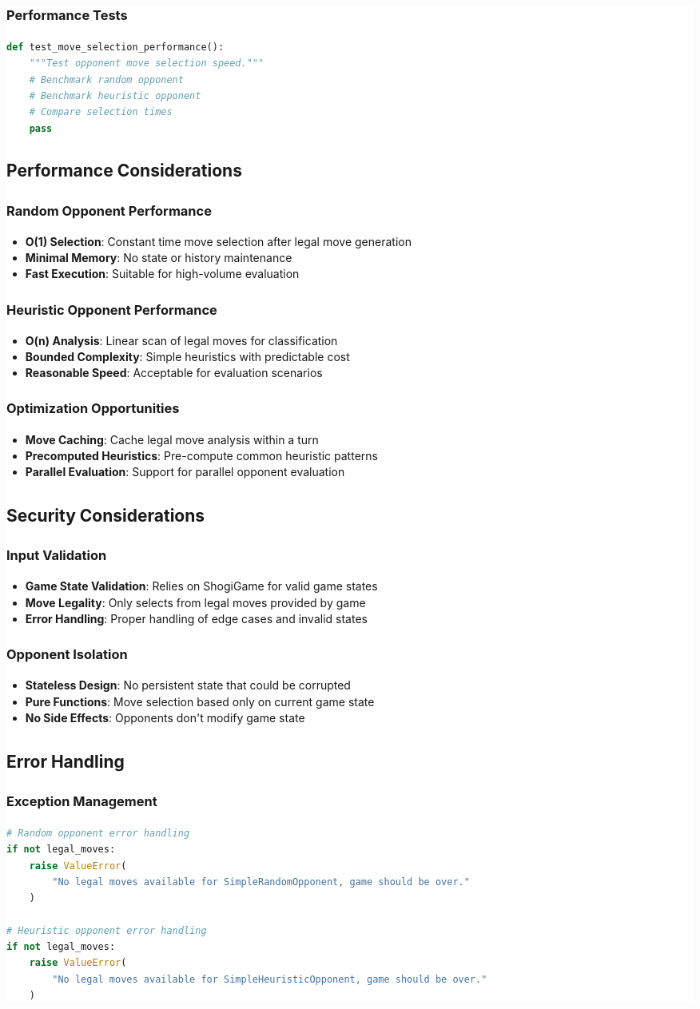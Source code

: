 ### Performance Tests
```python
def test_move_selection_performance():
    """Test opponent move selection speed."""
    # Benchmark random opponent
    # Benchmark heuristic opponent
    # Compare selection times
    pass
```

## Performance Considerations

### Random Opponent Performance
- **O(1) Selection**: Constant time move selection after legal move generation
- **Minimal Memory**: No state or history maintenance
- **Fast Execution**: Suitable for high-volume evaluation

### Heuristic Opponent Performance
- **O(n) Analysis**: Linear scan of legal moves for classification
- **Bounded Complexity**: Simple heuristics with predictable cost
- **Reasonable Speed**: Acceptable for evaluation scenarios

### Optimization Opportunities
- **Move Caching**: Cache legal move analysis within a turn
- **Precomputed Heuristics**: Pre-compute common heuristic patterns
- **Parallel Evaluation**: Support for parallel opponent evaluation

## Security Considerations

### Input Validation
- **Game State Validation**: Relies on ShogiGame for valid game states
- **Move Legality**: Only selects from legal moves provided by game
- **Error Handling**: Proper handling of edge cases and invalid states

### Opponent Isolation
- **Stateless Design**: No persistent state that could be corrupted
- **Pure Functions**: Move selection based only on current game state
- **No Side Effects**: Opponents don't modify game state

## Error Handling

### Exception Management
```python
# Random opponent error handling
if not legal_moves:
    raise ValueError(
        "No legal moves available for SimpleRandomOpponent, game should be over."
    )

# Heuristic opponent error handling
if not legal_moves:
    raise ValueError(
        "No legal moves available for SimpleHeuristicOpponent, game should be over."
    )
```

